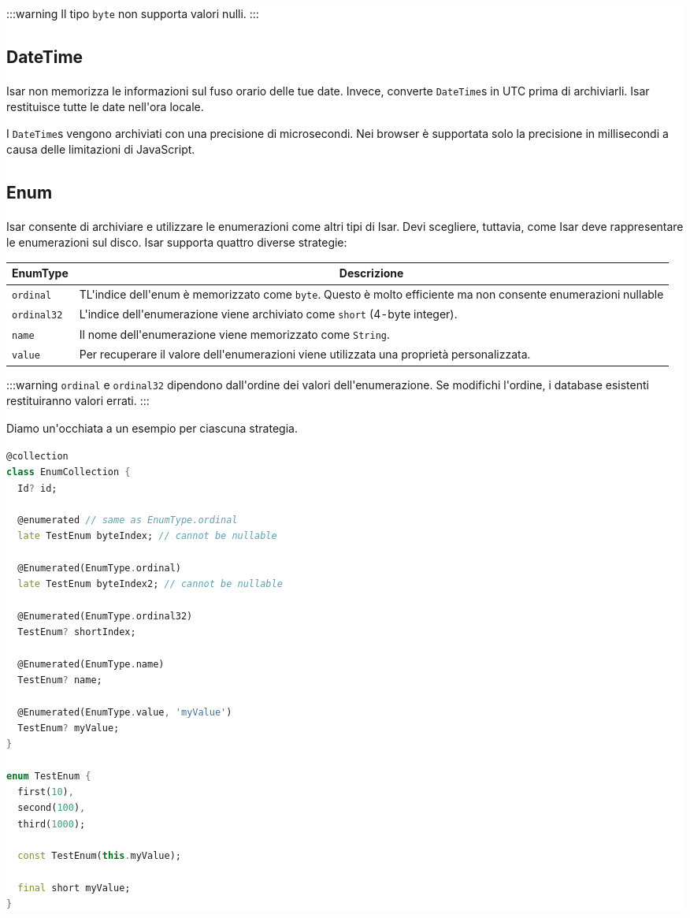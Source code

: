 :::warning
Il tipo `byte` non supporta valori nulli.
:::

## DateTime

Isar non memorizza le informazioni sul fuso orario delle tue date. Invece, converte `DateTime`s in UTC prima di archiviarli. Isar restituisce tutte le date nell'ora locale.

I `DateTime`s vengono archiviati con una precisione di microsecondi. Nei browser è supportata solo la precisione in millisecondi a causa delle limitazioni di JavaScript.

## Enum

Isar consente di archiviare e utilizzare le enumerazioni come altri tipi di Isar. Devi scegliere, tuttavia, come Isar deve rappresentare le enumerazioni sul disco. Isar supporta quattro diverse strategie:

| EnumType    | Descrizione                                                                                                    |
| ----------- | -------------------------------------------------------------------------------------------------------------- |
| `ordinal`   | TL'indice dell'enum è memorizzato come `byte`. Questo è molto efficiente ma non consente enumerazioni nullable |
| `ordinal32` | L'indice dell'enumerazione viene archiviato come `short` (4-byte integer).                                     |
| `name`      | Il nome dell'enumerazione viene memorizzato come `String`.                                                     |
| `value`     | Per recuperare il valore dell'enumerazioni viene utilizzata una proprietà personalizzata.                      |

:::warning
`ordinal` e `ordinal32` dipendono dall'ordine dei valori dell'enumerazione. Se modifichi l'ordine, i database esistenti restituiranno valori errati.
:::

Diamo un'occhiata a un esempio per ciascuna strategia.

```dart
@collection
class EnumCollection {
  Id? id;

  @enumerated // same as EnumType.ordinal
  late TestEnum byteIndex; // cannot be nullable

  @Enumerated(EnumType.ordinal)
  late TestEnum byteIndex2; // cannot be nullable

  @Enumerated(EnumType.ordinal32)
  TestEnum? shortIndex;

  @Enumerated(EnumType.name)
  TestEnum? name;

  @Enumerated(EnumType.value, 'myValue')
  TestEnum? myValue;
}

enum TestEnum {
  first(10),
  second(100),
  third(1000);

  const TestEnum(this.myValue);

  final short myValue;
}
```
